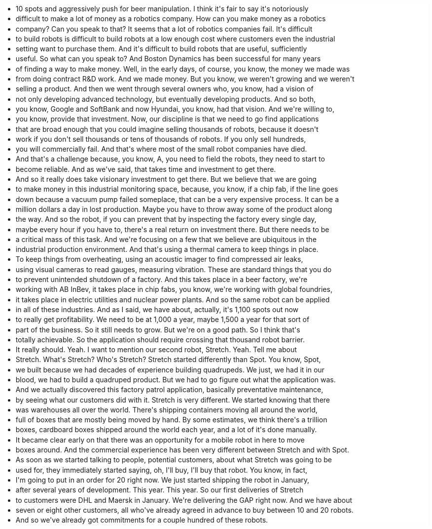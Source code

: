 *  10 spots and aggressively push for beer manipulation. I think it's fair to say it's notoriously
*  difficult to make a lot of money as a robotics company. How can you make money as a robotics
*  company? Can you speak to that? It seems that a lot of robotics companies fail. It's difficult
*  to build robots is difficult to build robots at a low enough cost where customers even the industrial
*  setting want to purchase them. And it's difficult to build robots that are useful, sufficiently
*  useful. So what can you speak to? And Boston Dynamics has been successful for many years
*  of finding a way to make money. Well, in the early days, of course, you know, the money we made was
*  from doing contract R&D work. And we made money. But you know, we weren't growing and we weren't
*  selling a product. And then we went through several owners who, you know, had a vision of
*  not only developing advanced technology, but eventually developing products. And so both,
*  you know, Google and SoftBank and now Hyundai, you know, had that vision. And we're willing to,
*  you know, provide that investment. Now, our discipline is that we need to go find applications
*  that are broad enough that you could imagine selling thousands of robots, because it doesn't
*  work if you don't sell thousands or tens of thousands of robots. If you only sell hundreds,
*  you will commercially fail. And that's where most of the small robot companies have died.
*  And that's a challenge because, you know, A, you need to field the robots, they need to start to
*  become reliable. And as we've said, that takes time and investment to get there.
*  And so it really does take visionary investment to get there. But we believe that we are going
*  to make money in this industrial monitoring space, because, you know, if a chip fab, if the line goes
*  down because a vacuum pump failed someplace, that can be a very expensive process. It can be a
*  million dollars a day in lost production. Maybe you have to throw away some of the product along
*  the way. And so the robot, if you can prevent that by inspecting the factory every single day,
*  maybe every hour if you have to, there's a real return on investment there. But there needs to be
*  a critical mass of this task. And we're focusing on a few that we believe are ubiquitous in the
*  industrial production environment. And that's using a thermal camera to keep things in place.
*  To keep things from overheating, using an acoustic imager to find compressed air leaks,
*  using visual cameras to read gauges, measuring vibration. These are standard things that you do
*  to prevent unintended shutdown of a factory. And this takes place in a beer factory, we're
*  working with AB InBev, it takes place in chip fabs, you know, we're working with global foundries,
*  it takes place in electric utilities and nuclear power plants. And so the same robot can be applied
*  in all of these industries. And as I said, we have about, actually, it's 1,100 spots out now
*  to really get profitability. We need to be at 1,000 a year, maybe 1,500 a year for that sort of
*  part of the business. So it still needs to grow. But we're on a good path. So I think that's
*  totally achievable. So the application should require crossing that thousand robot barrier.
*  It really should. Yeah. I want to mention our second robot, Stretch. Yeah. Tell me about
*  Stretch. What's Stretch? Who's Stretch? Stretch started differently than Spot. You know, Spot,
*  we built because we had decades of experience building quadrupeds. We just, we had it in our
*  blood, we had to build a quadruped product. But we had to go figure out what the application was.
*  And we actually discovered this factory patrol application, basically preventative maintenance,
*  by seeing what our customers did with it. Stretch is very different. We started knowing that there
*  was warehouses all over the world. There's shipping containers moving all around the world,
*  full of boxes that are mostly being moved by hand. By some estimates, we think there's a trillion
*  boxes, cardboard boxes shipped around the world each year, and a lot of it's done manually.
*  It became clear early on that there was an opportunity for a mobile robot in here to move
*  boxes around. And the commercial experience has been very different between Stretch and with Spot.
*  As soon as we started talking to people, potential customers, about what Stretch was going to be
*  used for, they immediately started saying, oh, I'll buy, I'll buy that robot. You know, in fact,
*  I'm going to put in an order for 20 right now. We just started shipping the robot in January,
*  after several years of development. This year. This year. So our first deliveries of Stretch
*  to customers were DHL and Maersk in January. We're delivering the GAP right now. And we have about
*  seven or eight other customers, all who've already agreed in advance to buy between 10 and 20 robots.
*  And so we've already got commitments for a couple hundred of these robots.